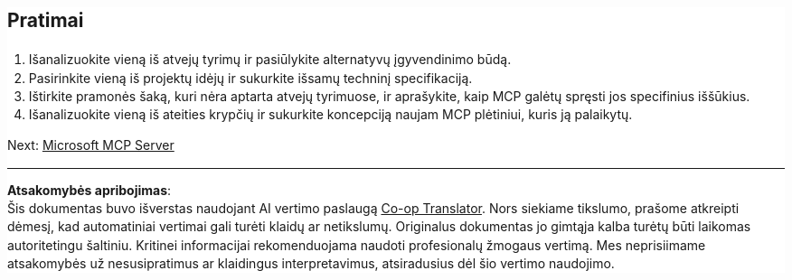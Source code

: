 ## Pratimai

1. Išanalizuokite vieną iš atvejų tyrimų ir pasiūlykite alternatyvų įgyvendinimo būdą.
2. Pasirinkite vieną iš projektų idėjų ir sukurkite išsamų techninį specifikaciją.
3. Ištirkite pramonės šaką, kuri nėra aptarta atvejų tyrimuose, ir aprašykite, kaip MCP galėtų spręsti jos specifinius iššūkius.
4. Išanalizuokite vieną iš ateities krypčių ir sukurkite koncepciją naujam MCP plėtiniui, kuris ją palaikytų.

Next: [Microsoft MCP Server](../07-LessonsfromEarlyAdoption/microsoft-mcp-servers.md)

---

**Atsakomybės apribojimas**:  
Šis dokumentas buvo išverstas naudojant AI vertimo paslaugą [Co-op Translator](https://github.com/Azure/co-op-translator). Nors siekiame tikslumo, prašome atkreipti dėmesį, kad automatiniai vertimai gali turėti klaidų ar netikslumų. Originalus dokumentas jo gimtąja kalba turėtų būti laikomas autoritetingu šaltiniu. Kritinei informacijai rekomenduojama naudoti profesionalų žmogaus vertimą. Mes neprisiimame atsakomybės už nesusipratimus ar klaidingus interpretavimus, atsiradusius dėl šio vertimo naudojimo.